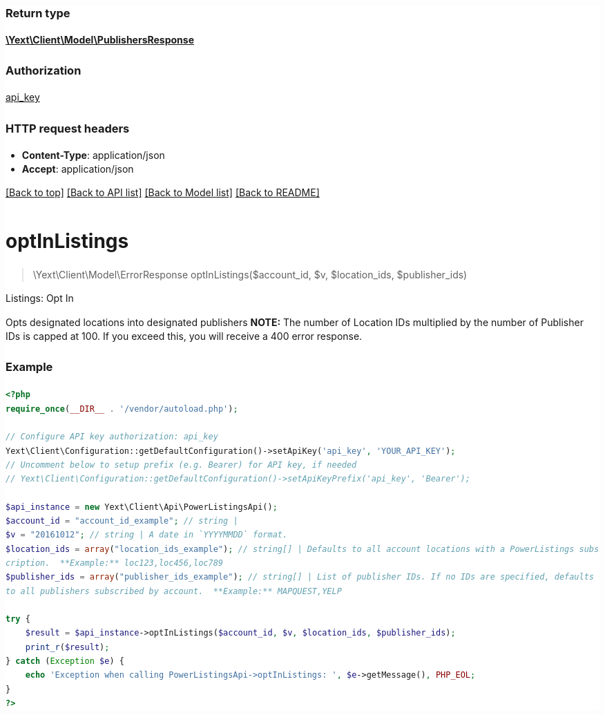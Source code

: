 ### Return type

[**\Yext\Client\Model\PublishersResponse**](../Model/PublishersResponse.md)

### Authorization

[api_key](../../README.md#api_key)

### HTTP request headers

 - **Content-Type**: application/json
 - **Accept**: application/json

[[Back to top]](#) [[Back to API list]](../../README.md#documentation-for-api-endpoints) [[Back to Model list]](../../README.md#documentation-for-models) [[Back to README]](../../README.md)

# **optInListings**
> \Yext\Client\Model\ErrorResponse optInListings($account_id, $v, $location_ids, $publisher_ids)

Listings: Opt In

Opts designated locations into designated publishers  **NOTE:** The number of Location IDs multiplied by the number of Publisher IDs is capped at 100. If you exceed this, you will receive a 400 error response.

### Example
```php
<?php
require_once(__DIR__ . '/vendor/autoload.php');

// Configure API key authorization: api_key
Yext\Client\Configuration::getDefaultConfiguration()->setApiKey('api_key', 'YOUR_API_KEY');
// Uncomment below to setup prefix (e.g. Bearer) for API key, if needed
// Yext\Client\Configuration::getDefaultConfiguration()->setApiKeyPrefix('api_key', 'Bearer');

$api_instance = new Yext\Client\Api\PowerListingsApi();
$account_id = "account_id_example"; // string | 
$v = "20161012"; // string | A date in `YYYYMMDD` format.
$location_ids = array("location_ids_example"); // string[] | Defaults to all account locations with a PowerListings subscription.  **Example:** loc123,loc456,loc789
$publisher_ids = array("publisher_ids_example"); // string[] | List of publisher IDs. If no IDs are specified, defaults to all publishers subscribed by account.  **Example:** MAPQUEST,YELP

try {
    $result = $api_instance->optInListings($account_id, $v, $location_ids, $publisher_ids);
    print_r($result);
} catch (Exception $e) {
    echo 'Exception when calling PowerListingsApi->optInListings: ', $e->getMessage(), PHP_EOL;
}
?>
```
